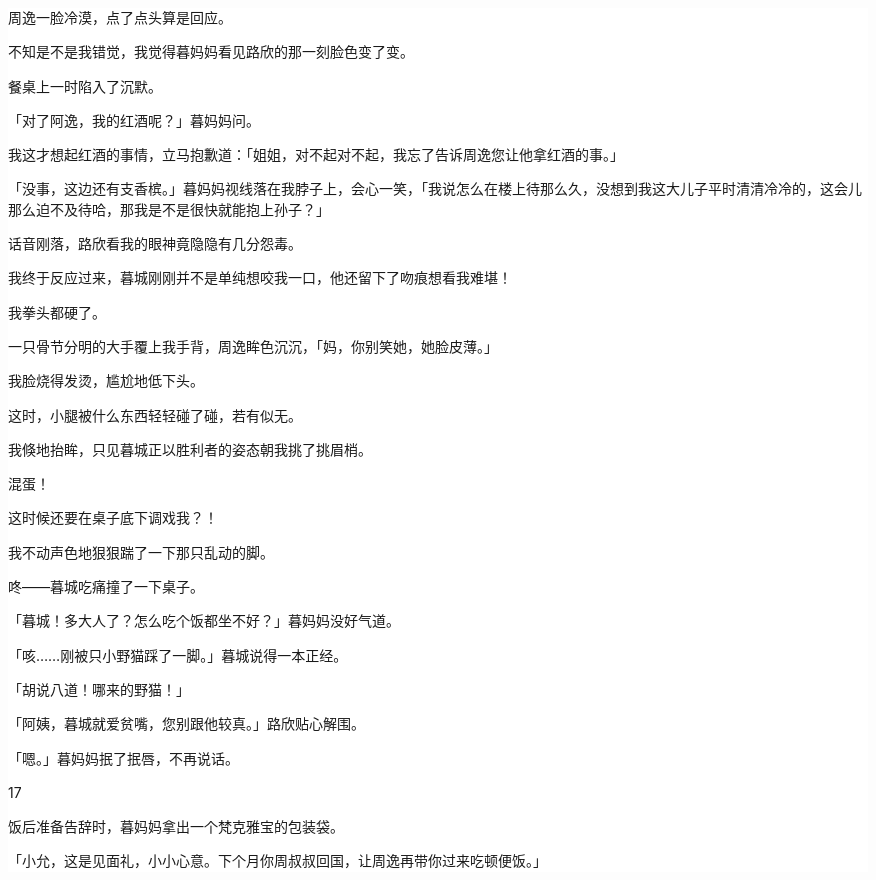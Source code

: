 周逸一脸冷漠，点了点头算是回应。


不知是不是我错觉，我觉得暮妈妈看见路欣的那一刻脸色变了变。


餐桌上一时陷入了沉默。


「对了阿逸，我的红酒呢？」暮妈妈问。


我这才想起红酒的事情，立马抱歉道：「姐姐，对不起对不起，我忘了告诉周逸您让他拿红酒的事。」


「没事，这边还有支香槟。」暮妈妈视线落在我脖子上，会心一笑，「我说怎么在楼上待那么久，没想到我这大儿子平时清清冷冷的，这会儿那么迫不及待哈，那我是不是很快就能抱上孙子？」


话音刚落，路欣看我的眼神竟隐隐有几分怨毒。


我终于反应过来，暮城刚刚并不是单纯想咬我一口，他还留下了吻痕想看我难堪！


我拳头都硬了。


一只骨节分明的大手覆上我手背，周逸眸色沉沉，「妈，你别笑她，她脸皮薄。」


我脸烧得发烫，尴尬地低下头。


这时，小腿被什么东西轻轻碰了碰，若有似无。


我倏地抬眸，只见暮城正以胜利者的姿态朝我挑了挑眉梢。


混蛋！


这时候还要在桌子底下调戏我？！


我不动声色地狠狠踹了一下那只乱动的脚。


咚——暮城吃痛撞了一下桌子。


「暮城！多大人了？怎么吃个饭都坐不好？」暮妈妈没好气道。


「咳……刚被只小野猫踩了一脚。」暮城说得一本正经。


「胡说八道！哪来的野猫！」


「阿姨，暮城就爱贫嘴，您别跟他较真。」路欣贴心解围。


「嗯。」暮妈妈抿了抿唇，不再说话。


17


饭后准备告辞时，暮妈妈拿出一个梵克雅宝的包装袋。


「小允，这是见面礼，小小心意。下个月你周叔叔回国，让周逸再带你过来吃顿便饭。」
